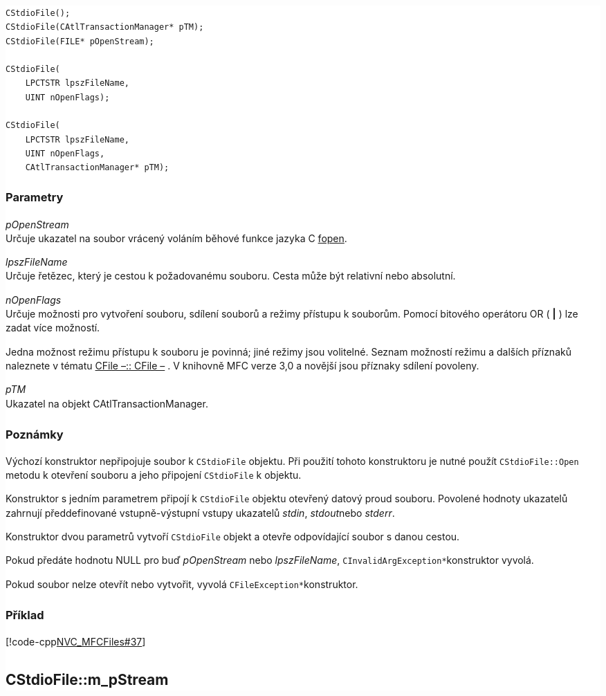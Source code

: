 ```
CStdioFile();
CStdioFile(CAtlTransactionManager* pTM);
CStdioFile(FILE* pOpenStream);

CStdioFile(
    LPCTSTR lpszFileName,
    UINT nOpenFlags);

CStdioFile(
    LPCTSTR lpszFileName,
    UINT nOpenFlags,
    CAtlTransactionManager* pTM);
```

### <a name="parameters"></a>Parametry

*pOpenStream*<br/>
Určuje ukazatel na soubor vrácený voláním běhové funkce jazyka C [fopen](../../c-runtime-library/reference/fopen-wfopen.md).

*lpszFileName*<br/>
Určuje řetězec, který je cestou k požadovanému souboru. Cesta může být relativní nebo absolutní.

*nOpenFlags*<br/>
Určuje možnosti pro vytvoření souboru, sdílení souborů a režimy přístupu k souborům. Pomocí bitového operátoru OR ( **|** ) lze zadat více možností.

Jedna možnost režimu přístupu k souboru je povinná; jiné režimy jsou volitelné. Seznam možností režimu a dalších příznaků naleznete v tématu [CFile –:: CFile –](../../mfc/reference/cfile-class.md#cfile) . V knihovně MFC verze 3,0 a novější jsou příznaky sdílení povoleny.

*pTM*<br/>
Ukazatel na objekt CAtlTransactionManager.

### <a name="remarks"></a>Poznámky

Výchozí konstruktor nepřipojuje soubor k `CStdioFile` objektu. Při použití tohoto konstruktoru je nutné použít `CStdioFile::Open` metodu k otevření souboru a jeho připojení `CStdioFile` k objektu.

Konstruktor s jedním parametrem připojí k `CStdioFile` objektu otevřený datový proud souboru. Povolené hodnoty ukazatelů zahrnují předdefinované vstupně-výstupní vstupy ukazatelů *stdin*, *stdout*nebo *stderr*.

Konstruktor dvou parametrů vytvoří `CStdioFile` objekt a otevře odpovídající soubor s danou cestou.

Pokud předáte hodnotu NULL pro buď *pOpenStream* nebo *lpszFileName*, `CInvalidArgException*`konstruktor vyvolá.

Pokud soubor nelze otevřít nebo vytvořit, vyvolá `CFileException*`konstruktor.

### <a name="example"></a>Příklad

[!code-cpp[NVC_MFCFiles#37](../../atl-mfc-shared/reference/codesnippet/cpp/cstdiofile-class_1.cpp)]

##  <a name="m_pstream"></a>  CStdioFile::m_pStream
